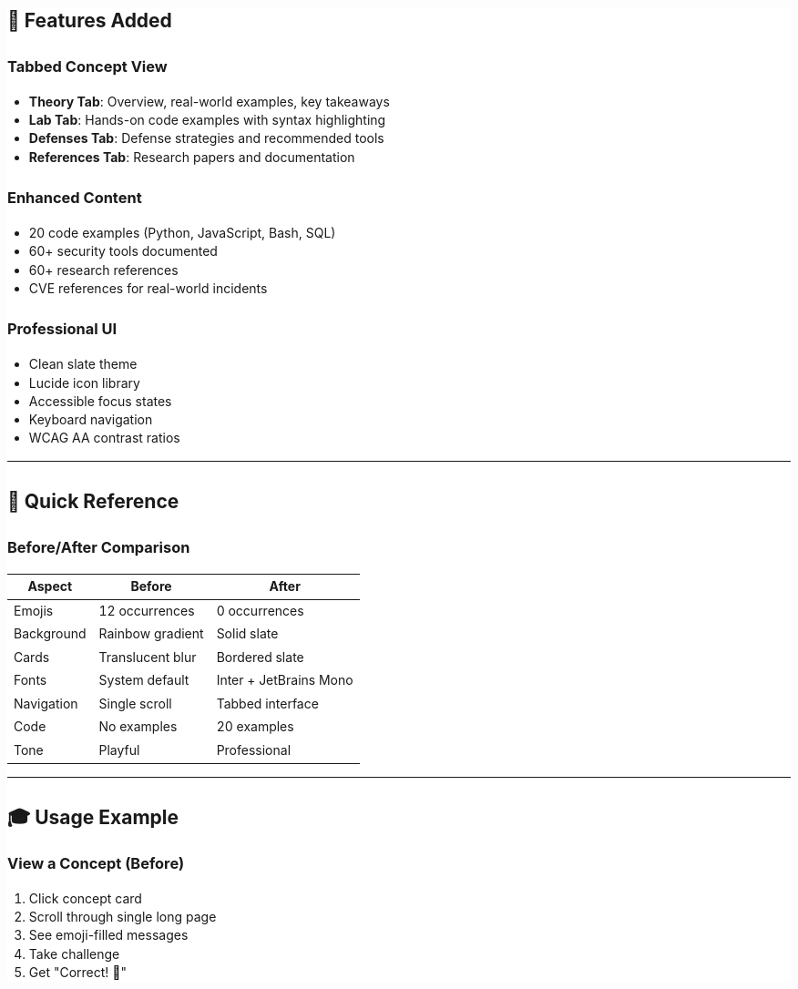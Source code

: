 
## 🚀 Features Added

### Tabbed Concept View
- **Theory Tab**: Overview, real-world examples, key takeaways
- **Lab Tab**: Hands-on code examples with syntax highlighting
- **Defenses Tab**: Defense strategies and recommended tools
- **References Tab**: Research papers and documentation

### Enhanced Content
- 20 code examples (Python, JavaScript, Bash, SQL)
- 60+ security tools documented
- 60+ research references
- CVE references for real-world incidents

### Professional UI
- Clean slate theme
- Lucide icon library
- Accessible focus states
- Keyboard navigation
- WCAG AA contrast ratios

---

## 📖 Quick Reference

### Before/After Comparison

| Aspect | Before | After |
|--------|--------|-------|
| Emojis | 12 occurrences | 0 occurrences |
| Background | Rainbow gradient | Solid slate |
| Cards | Translucent blur | Bordered slate |
| Fonts | System default | Inter + JetBrains Mono |
| Navigation | Single scroll | Tabbed interface |
| Code | No examples | 20 examples |
| Tone | Playful | Professional |

---

## 🎓 Usage Example

### View a Concept (Before)
1. Click concept card
2. Scroll through single long page
3. See emoji-filled messages
4. Take challenge
5. Get "Correct! 🎉"
